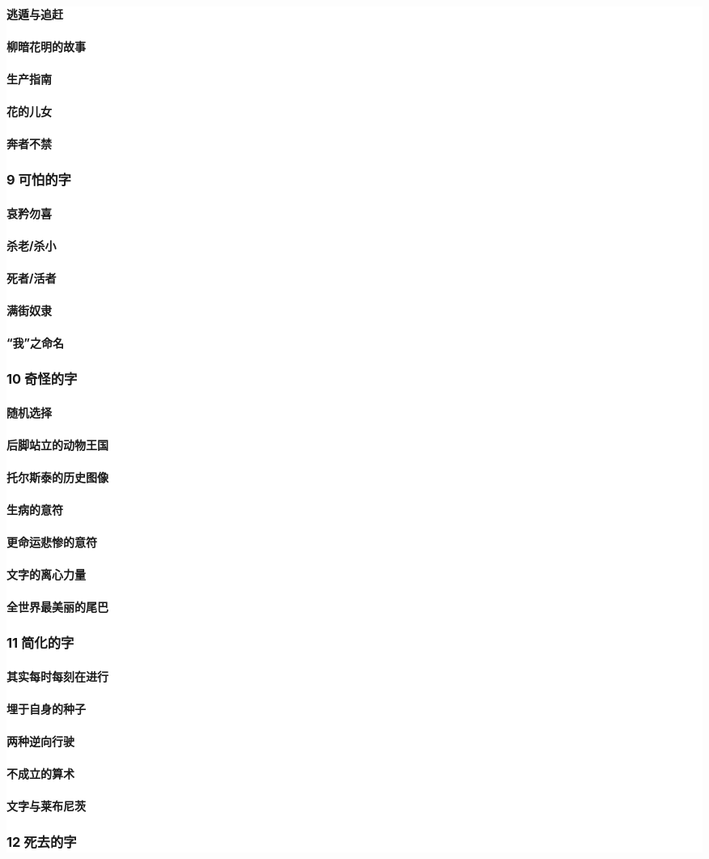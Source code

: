 #### 逃遁与追赶

#### 柳暗花明的故事

#### 生产指南

#### 花的儿女

#### 奔者不禁

### 9 可怕的字

#### 哀矜勿喜

#### 杀老/杀小

#### 死者/活者

#### 满街奴隶

#### “我”之命名

### 10 奇怪的字

#### 随机选择

#### 后脚站立的动物王国

#### 托尔斯泰的历史图像

#### 生病的意符

#### 更命运悲惨的意符

#### 文字的离心力量

#### 全世界最美丽的尾巴

### 11 简化的字

#### 其实每时每刻在进行

#### 埋于自身的种子

#### 两种逆向行驶

#### 不成立的算术

#### 文字与莱布尼茨

### 12 死去的字
